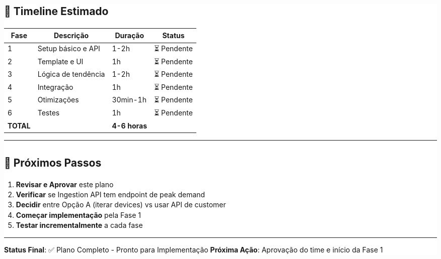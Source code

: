 
## 📅 Timeline Estimado

| Fase | Descrição | Duração | Status |
|------|-----------|---------|--------|
| 1 | Setup básico e API | 1-2h | ⏳ Pendente |
| 2 | Template e UI | 1h | ⏳ Pendente |
| 3 | Lógica de tendência | 1-2h | ⏳ Pendente |
| 4 | Integração | 1h | ⏳ Pendente |
| 5 | Otimizações | 30min-1h | ⏳ Pendente |
| 6 | Testes | 1h | ⏳ Pendente |
| **TOTAL** | | **4-6 horas** | |

---

## 🎯 Próximos Passos

1. **Revisar e Aprovar** este plano
2. **Verificar** se Ingestion API tem endpoint de peak demand
3. **Decidir** entre Opção A (iterar devices) vs usar API de customer
4. **Começar implementação** pela Fase 1
5. **Testar incrementalmente** a cada fase

---

**Status Final**: ✅ Plano Completo - Pronto para Implementação
**Próxima Ação**: Aprovação do time e início da Fase 1
